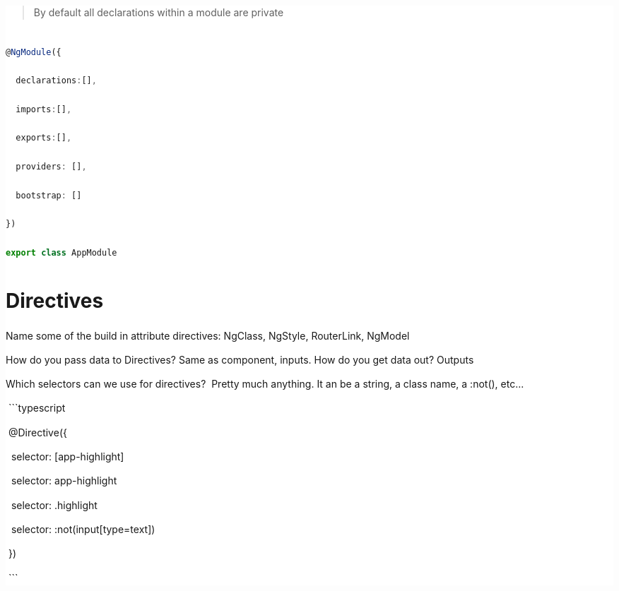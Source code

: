   

> By default all declarations within a module are private

  
  
  

```typescript

@NgModule({

  declarations:[],

  imports:[],

  exports:[],

  providers: [],

  bootstrap: []

})

export class AppModule

```

  

# Directives

  

Name some of the build in attribute directives: NgClass, NgStyle, RouterLink, NgModel

  

How do you pass data to Directives? Same as component, inputs. How do you get data out? Outputs

  

Which selectors can we use for directives?  Pretty much anything. It an be a string, a class name, a :not(), etc...

 ```typescript

 @Directive({

  selector: [app-highlight]

  selector: app-highlight

  selector: .highlight

  selector: :not(input[type=text])

 })

 ```

  
